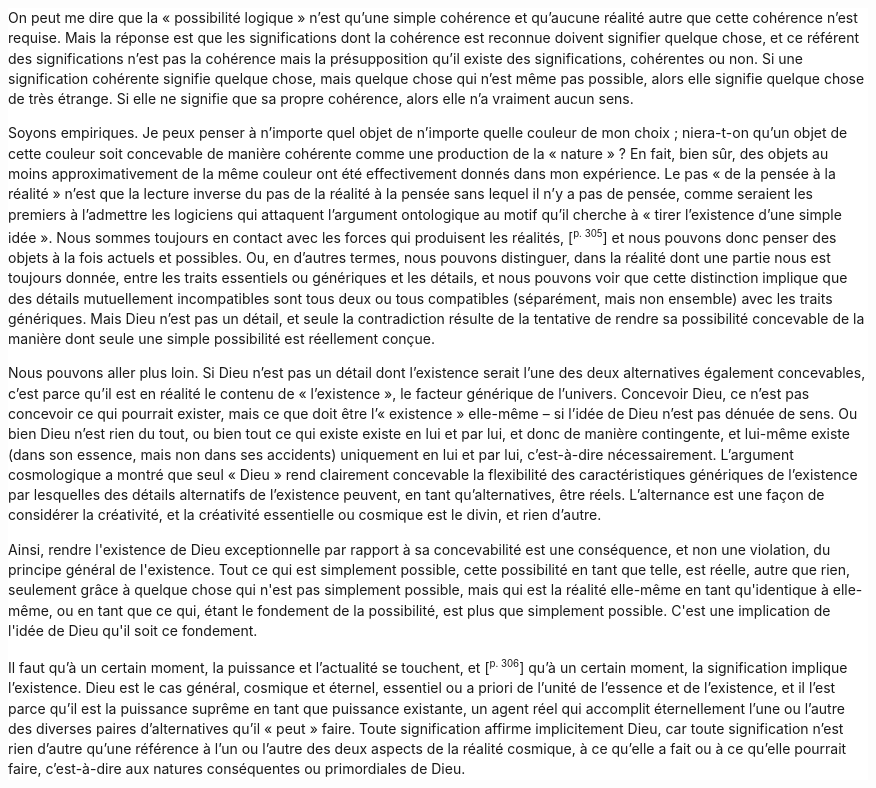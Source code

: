 On peut me dire que la « possibilité logique » n’est qu’une simple cohérence et qu’aucune réalité autre que cette cohérence n’est requise. Mais la réponse est que les significations dont la cohérence est reconnue doivent signifier quelque chose, et ce référent des significations n’est pas la cohérence mais la présupposition qu’il existe des significations, cohérentes ou non. Si une signification cohérente signifie quelque chose, mais quelque chose qui n’est même pas possible, alors elle signifie quelque chose de très étrange. Si elle ne signifie que sa propre cohérence, alors elle n’a vraiment aucun sens.

Soyons empiriques. Je peux penser à n’importe quel objet de n’importe quelle couleur de mon choix ; niera-t-on qu’un objet de cette couleur soit concevable de manière cohérente comme une production de la « nature » ? En fait, bien sûr, des objets au moins approximativement de la même couleur ont été effectivement donnés dans mon expérience. Le pas « de la pensée à la réalité » n’est que la lecture inverse du pas de la réalité à la pensée sans lequel il n’y a pas de pensée, comme seraient les premiers à l’admettre les logiciens qui attaquent l’argument ontologique au motif qu’il cherche à « tirer l’existence d’une simple idée ». Nous sommes toujours en contact avec les forces qui produisent les réalités, <span id="p305">[<sup><small>p. 305</small></sup>]</span> et nous pouvons donc penser des objets à la fois actuels et possibles. Ou, en d’autres termes, nous pouvons distinguer, dans la réalité dont une partie nous est toujours donnée, entre les traits essentiels ou génériques et les détails, et nous pouvons voir que cette distinction implique que des détails mutuellement incompatibles sont tous deux ou tous compatibles (séparément, mais non ensemble) avec les traits génériques. Mais Dieu n’est pas un détail, et seule la contradiction résulte de la tentative de rendre sa possibilité concevable de la manière dont seule une simple possibilité est réellement conçue.

Nous pouvons aller plus loin. Si Dieu n’est pas un détail dont l’existence serait l’une des deux alternatives également concevables, c’est parce qu’il est en réalité le contenu de « l’existence », le facteur générique de l’univers. Concevoir Dieu, ce n’est pas concevoir ce qui pourrait exister, mais ce que doit être l’« existence » elle-même – si l’idée de Dieu n’est pas dénuée de sens. Ou bien Dieu n’est rien du tout, ou bien tout ce qui existe existe en lui et par lui, et donc de manière contingente, et lui-même existe (dans son essence, mais non dans ses accidents) uniquement en lui et par lui, c’est-à-dire nécessairement. L’argument cosmologique a montré que seul « Dieu » rend clairement concevable la flexibilité des caractéristiques génériques de l’existence par lesquelles des détails alternatifs de l’existence peuvent, en tant qu’alternatives, être réels. L’alternance est une façon de considérer la créativité, et la créativité essentielle ou cosmique est le divin, et rien d’autre.

Ainsi, rendre l'existence de Dieu exceptionnelle par rapport à sa concevabilité est une conséquence, et non une violation, du principe général de l'existence. Tout ce qui est simplement possible, cette possibilité en tant que telle, est réelle, autre que rien, seulement grâce à quelque chose qui n'est pas simplement possible, mais qui est la réalité elle-même en tant qu'identique à elle-même, ou en tant que ce qui, étant le fondement de la possibilité, est plus que simplement possible. C'est une implication de l'idée de Dieu qu'il soit ce fondement.

Il faut qu’à un certain moment, la puissance et l’actualité se touchent, et <span id="p306">[<sup><small>p. 306</small></sup>]</span> qu’à un certain moment, la signification implique l’existence. Dieu est le cas général, cosmique et éternel, essentiel ou a priori de l’unité de l’essence et de l’existence, et il l’est parce qu’il est la puissance suprême en tant que puissance existante, un agent réel qui accomplit éternellement l’une ou l’autre des diverses paires d’alternatives qu’il « peut » faire. Toute signification affirme implicitement Dieu, car toute signification n’est rien d’autre qu’une référence à l’un ou l’autre des deux aspects de la réalité cosmique, à ce qu’elle a fait ou à ce qu’elle pourrait faire, c’est-à-dire aux natures conséquentes ou primordiales de Dieu.
